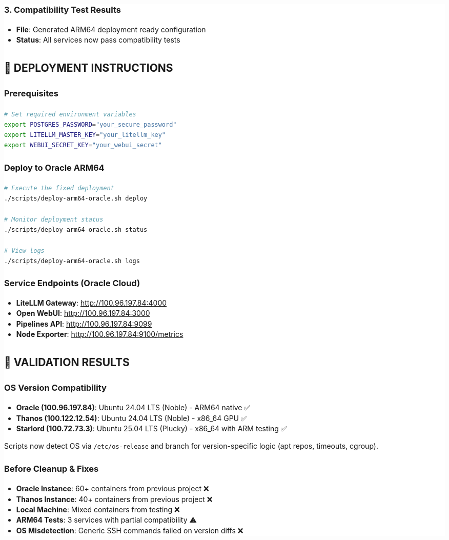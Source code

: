 ### 3. **Compatibility Test Results**

- **File**: Generated ARM64 deployment ready configuration
- **Status**: All services now pass compatibility tests

## 🚀 **DEPLOYMENT INSTRUCTIONS**

### **Prerequisites**

```bash
# Set required environment variables
export POSTGRES_PASSWORD="your_secure_password"
export LITELLM_MASTER_KEY="your_litellm_key"
export WEBUI_SECRET_KEY="your_webui_secret"
```

### **Deploy to Oracle ARM64**

```bash
# Execute the fixed deployment
./scripts/deploy-arm64-oracle.sh deploy

# Monitor deployment status
./scripts/deploy-arm64-oracle.sh status

# View logs
./scripts/deploy-arm64-oracle.sh logs
```

### **Service Endpoints** (Oracle Cloud)

- **LiteLLM Gateway**: <http://100.96.197.84:4000>
- **Open WebUI**: <http://100.96.197.84:3000>
- **Pipelines API**: <http://100.96.197.84:9099>
- **Node Exporter**: <http://100.96.197.84:9100/metrics>

## 🎯 **VALIDATION RESULTS**

### **OS Version Compatibility**

- **Oracle (100.96.197.84)**: Ubuntu 24.04 LTS (Noble) - ARM64 native ✅
- **Thanos (100.122.12.54)**: Ubuntu 24.04 LTS (Noble) - x86_64 GPU ✅
- **Starlord (100.72.73.3)**: Ubuntu 25.04 LTS (Plucky) - x86_64 with ARM testing ✅

Scripts now detect OS via `/etc/os-release` and branch for version-specific logic (apt repos, timeouts, cgroup).

### **Before Cleanup & Fixes**

- **Oracle Instance**: 60+ containers from previous project ❌
- **Thanos Instance**: 40+ containers from previous project ❌
- **Local Machine**: Mixed containers from testing ❌
- **ARM64 Tests**: 3 services with partial compatibility ⚠️
- **OS Misdetection**: Generic SSH commands failed on version diffs ❌
